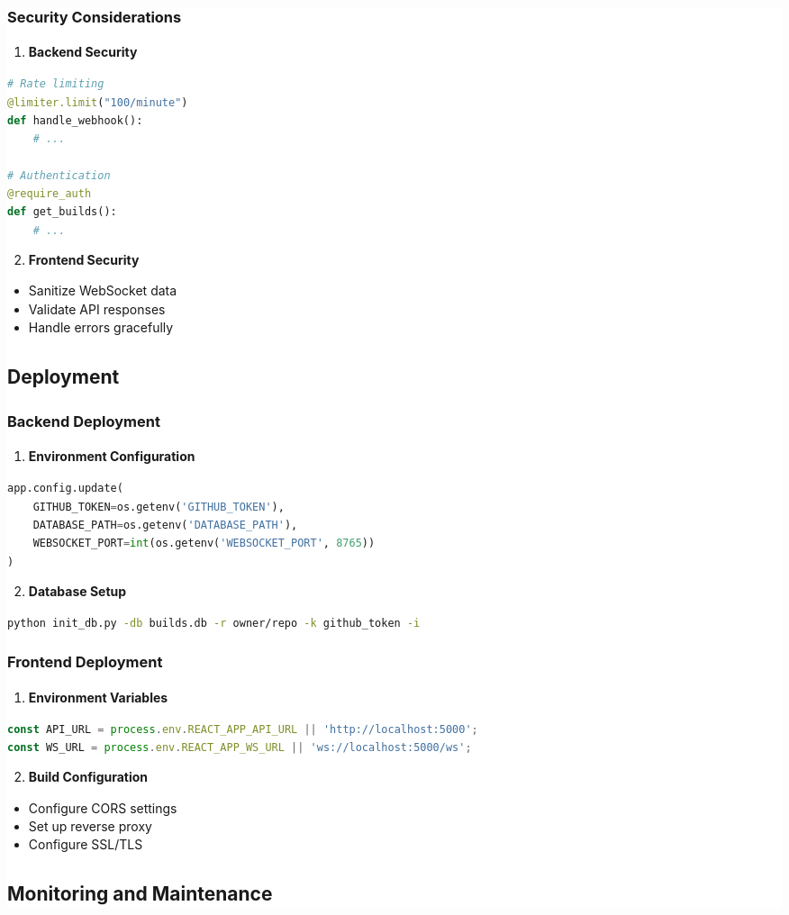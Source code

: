 ### Security Considerations

1. **Backend Security**
```python
# Rate limiting
@limiter.limit("100/minute")
def handle_webhook():
    # ...

# Authentication
@require_auth
def get_builds():
    # ...
```

2. **Frontend Security**
- Sanitize WebSocket data
- Validate API responses
- Handle errors gracefully

## Deployment

### Backend Deployment

1. **Environment Configuration**
```python
app.config.update(
    GITHUB_TOKEN=os.getenv('GITHUB_TOKEN'),
    DATABASE_PATH=os.getenv('DATABASE_PATH'),
    WEBSOCKET_PORT=int(os.getenv('WEBSOCKET_PORT', 8765))
)
```

2. **Database Setup**
```bash
python init_db.py -db builds.db -r owner/repo -k github_token -i
```

### Frontend Deployment

1. **Environment Variables**
```javascript
const API_URL = process.env.REACT_APP_API_URL || 'http://localhost:5000';
const WS_URL = process.env.REACT_APP_WS_URL || 'ws://localhost:5000/ws';
```

2. **Build Configuration**
- Configure CORS settings
- Set up reverse proxy
- Configure SSL/TLS

## Monitoring and Maintenance
